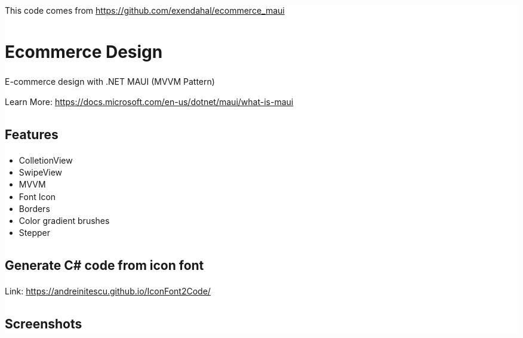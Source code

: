 This code comes from https://github.com/exendahal/ecommerce_maui

# Ecommerce Design

E-commerce design with .NET MAUI (MVVM Pattern)

Learn More: <https://docs.microsoft.com/en-us/dotnet/maui/what-is-maui>

## Features

* ColletionView
* SwipeView
* MVVM
* Font Icon
* Borders
* Color gradient brushes
* Stepper

## Generate C# code from icon font

Link: <https://andreinitescu.github.io/IconFont2Code/>

## Screenshots
